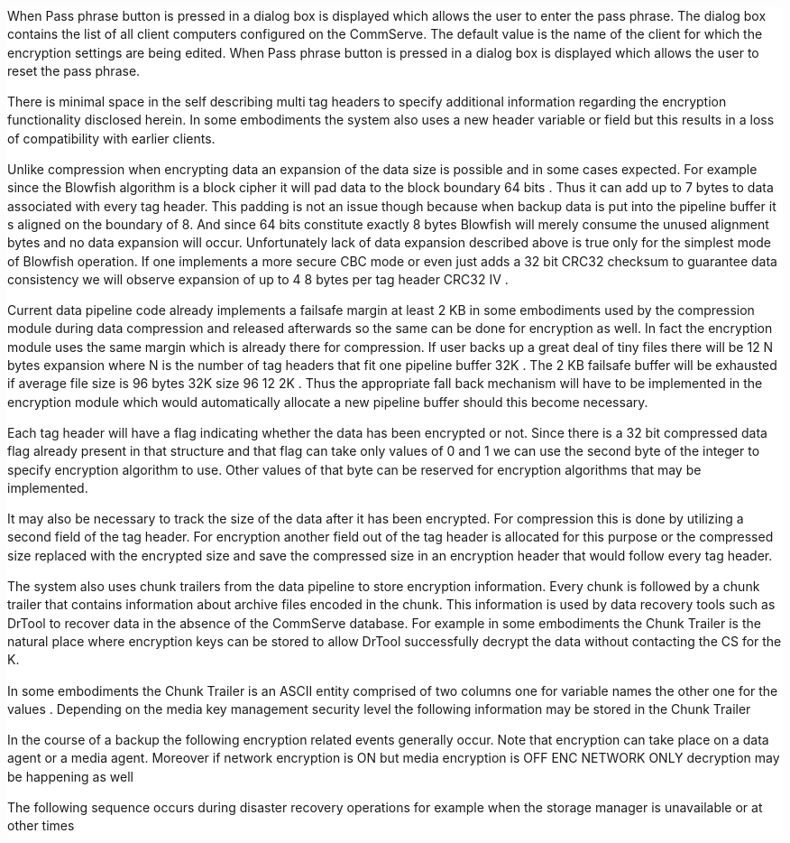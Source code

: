 When Pass phrase button is pressed in a dialog box is displayed which allows the user to enter the pass phrase. The dialog box contains the list of all client computers configured on the CommServe. The default value is the name of the client for which the encryption settings are being edited. When Pass phrase button is pressed in a dialog box is displayed which allows the user to reset the pass phrase.

There is minimal space in the self describing multi tag headers to specify additional information regarding the encryption functionality disclosed herein. In some embodiments the system also uses a new header variable or field but this results in a loss of compatibility with earlier clients.

Unlike compression when encrypting data an expansion of the data size is possible and in some cases expected. For example since the Blowfish algorithm is a block cipher it will pad data to the block boundary 64 bits . Thus it can add up to 7 bytes to data associated with every tag header. This padding is not an issue though because when backup data is put into the pipeline buffer it s aligned on the boundary of 8. And since 64 bits constitute exactly 8 bytes Blowfish will merely consume the unused alignment bytes and no data expansion will occur. Unfortunately lack of data expansion described above is true only for the simplest mode of Blowfish operation. If one implements a more secure CBC mode or even just adds a 32 bit CRC32 checksum to guarantee data consistency we will observe expansion of up to 4 8 bytes per tag header CRC32 IV .

Current data pipeline code already implements a failsafe margin at least 2 KB in some embodiments used by the compression module during data compression and released afterwards so the same can be done for encryption as well. In fact the encryption module uses the same margin which is already there for compression. If user backs up a great deal of tiny files there will be 12 N bytes expansion where N is the number of tag headers that fit one pipeline buffer 32K . The 2 KB failsafe buffer will be exhausted if average file size is 96 bytes 32K size 96 12 2K . Thus the appropriate fall back mechanism will have to be implemented in the encryption module which would automatically allocate a new pipeline buffer should this become necessary.

Each tag header will have a flag indicating whether the data has been encrypted or not. Since there is a 32 bit compressed data flag already present in that structure and that flag can take only values of 0 and 1 we can use the second byte of the integer to specify encryption algorithm to use. Other values of that byte can be reserved for encryption algorithms that may be implemented.

It may also be necessary to track the size of the data after it has been encrypted. For compression this is done by utilizing a second field of the tag header. For encryption another field out of the tag header is allocated for this purpose or the compressed size replaced with the encrypted size and save the compressed size in an encryption header that would follow every tag header.

The system also uses chunk trailers from the data pipeline to store encryption information. Every chunk is followed by a chunk trailer that contains information about archive files encoded in the chunk. This information is used by data recovery tools such as DrTool to recover data in the absence of the CommServe database. For example in some embodiments the Chunk Trailer is the natural place where encryption keys can be stored to allow DrTool successfully decrypt the data without contacting the CS for the K.

In some embodiments the Chunk Trailer is an ASCII entity comprised of two columns one for variable names the other one for the values . Depending on the media key management security level the following information may be stored in the Chunk Trailer 

In the course of a backup the following encryption related events generally occur. Note that encryption can take place on a data agent or a media agent. Moreover if network encryption is ON but media encryption is OFF ENC NETWORK ONLY decryption may be happening as well 

The following sequence occurs during disaster recovery operations for example when the storage manager is unavailable or at other times 
